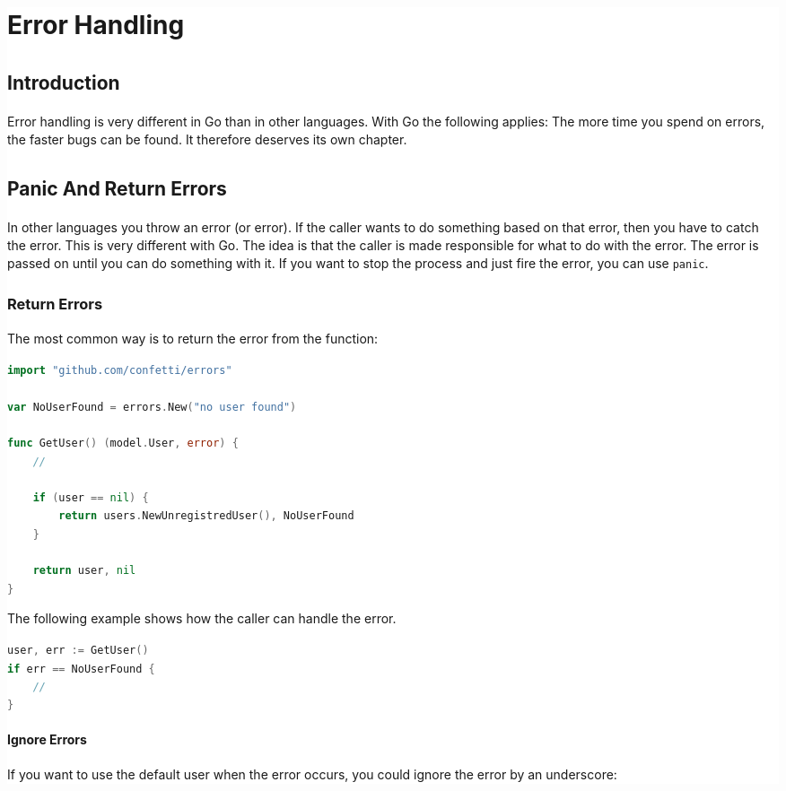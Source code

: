 # Error Handling

## Introduction

Error handling is very different in Go than in other languages. With Go the following applies: The more time you spend
on errors, the faster bugs can be found. It therefore deserves its own chapter.

## Panic And Return Errors

In other languages you throw an error (or error). If the caller wants to do something based on that error, then you have
to catch the error. This is very different with Go. The idea is that the caller is made responsible for what to do with
the error. The error is passed on until you can do something with it. If you want to stop the process and just fire the
error, you can use `panic`.

### Return Errors

The most common way is to return the error from the function:

``` go
import "github.com/confetti/errors"

var NoUserFound = errors.New("no user found")

func GetUser() (model.User, error) {
    //

    if (user == nil) {
        return users.NewUnregistredUser(), NoUserFound
    }

    return user, nil
}
```

The following example shows how the caller can handle the error.

``` go
user, err := GetUser()
if err == NoUserFound {
    //
}
```

#### Ignore Errors

If you want to use the default user when the error occurs, you could ignore the error by an underscore:
